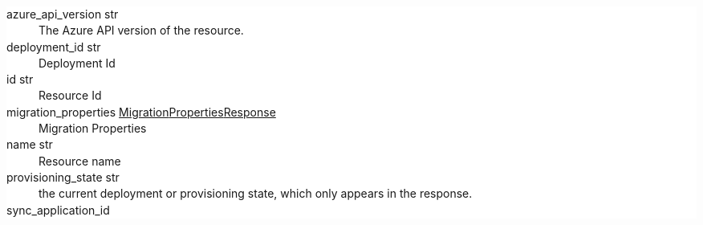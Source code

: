 <div>
<pulumi-choosable type="language" values="python">
<dl class="resources-properties"><dt class="property-"
            title="">
        <span id="azure_api_version_python">
<a data-swiftype-name="resource-property" data-swiftype-type="text" href="#azure_api_version_python" style="color: inherit; text-decoration: inherit;">azure_<wbr>api_<wbr>version</a>
</span>
        <span class="property-indicator"></span>
        <span class="property-type">str</span>
    </dt>
    <dd>The Azure API version of the resource.</dd><dt class="property-"
            title="">
        <span id="deployment_id_python">
<a data-swiftype-name="resource-property" data-swiftype-type="text" href="#deployment_id_python" style="color: inherit; text-decoration: inherit;">deployment_<wbr>id</a>
</span>
        <span class="property-indicator"></span>
        <span class="property-type">str</span>
    </dt>
    <dd>Deployment Id</dd><dt class="property-"
            title="">
        <span id="id_python">
<a data-swiftype-name="resource-property" data-swiftype-type="text" href="#id_python" style="color: inherit; text-decoration: inherit;">id</a>
</span>
        <span class="property-indicator"></span>
        <span class="property-type">str</span>
    </dt>
    <dd>Resource Id</dd><dt class="property-"
            title="">
        <span id="migration_properties_python">
<a data-swiftype-name="resource-property" data-swiftype-type="text" href="#migration_properties_python" style="color: inherit; text-decoration: inherit;">migration_<wbr>properties</a>
</span>
        <span class="property-indicator"></span>
        <span class="property-type"><a href="#migrationpropertiesresponse">Migration<wbr>Properties<wbr>Response</a></span>
    </dt>
    <dd>Migration Properties</dd><dt class="property-"
            title="">
        <span id="name_python">
<a data-swiftype-name="resource-property" data-swiftype-type="text" href="#name_python" style="color: inherit; text-decoration: inherit;">name</a>
</span>
        <span class="property-indicator"></span>
        <span class="property-type">str</span>
    </dt>
    <dd>Resource name</dd><dt class="property-"
            title="">
        <span id="provisioning_state_python">
<a data-swiftype-name="resource-property" data-swiftype-type="text" href="#provisioning_state_python" style="color: inherit; text-decoration: inherit;">provisioning_<wbr>state</a>
</span>
        <span class="property-indicator"></span>
        <span class="property-type">str</span>
    </dt>
    <dd>the current deployment or provisioning state, which only appears in the response.</dd><dt class="property-"
            title="">
        <span id="sync_application_id_python">
<a data-swiftype-name="resource-property" data-swiftype-type="text" href="#sync_application_id_python" style="color: inherit; text-decoration: inherit;">sync_<wbr>application_<wbr>id</a>
</span>